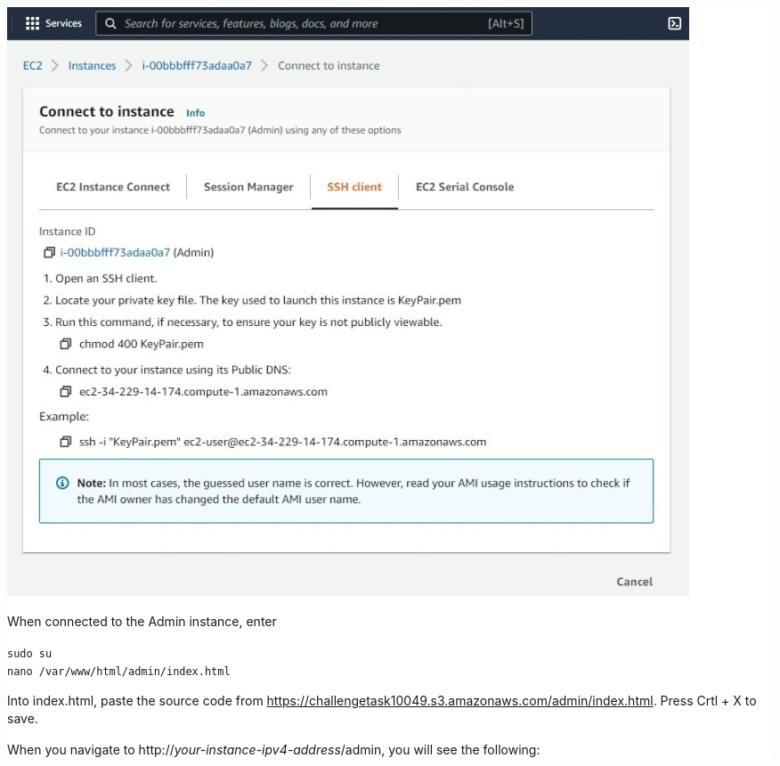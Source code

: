   <img src="SSH Connect.jpg">
</p>

When connected to the Admin instance, enter

    sudo su
    nano /var/www/html/admin/index.html

Into index.html, paste the source code from https://challengetask10049.s3.amazonaws.com/admin/index.html. Press Crtl + X to save.

When you navigate to http://*your-instance-ipv4-address*/admin, you will see the following:
<p align="center">